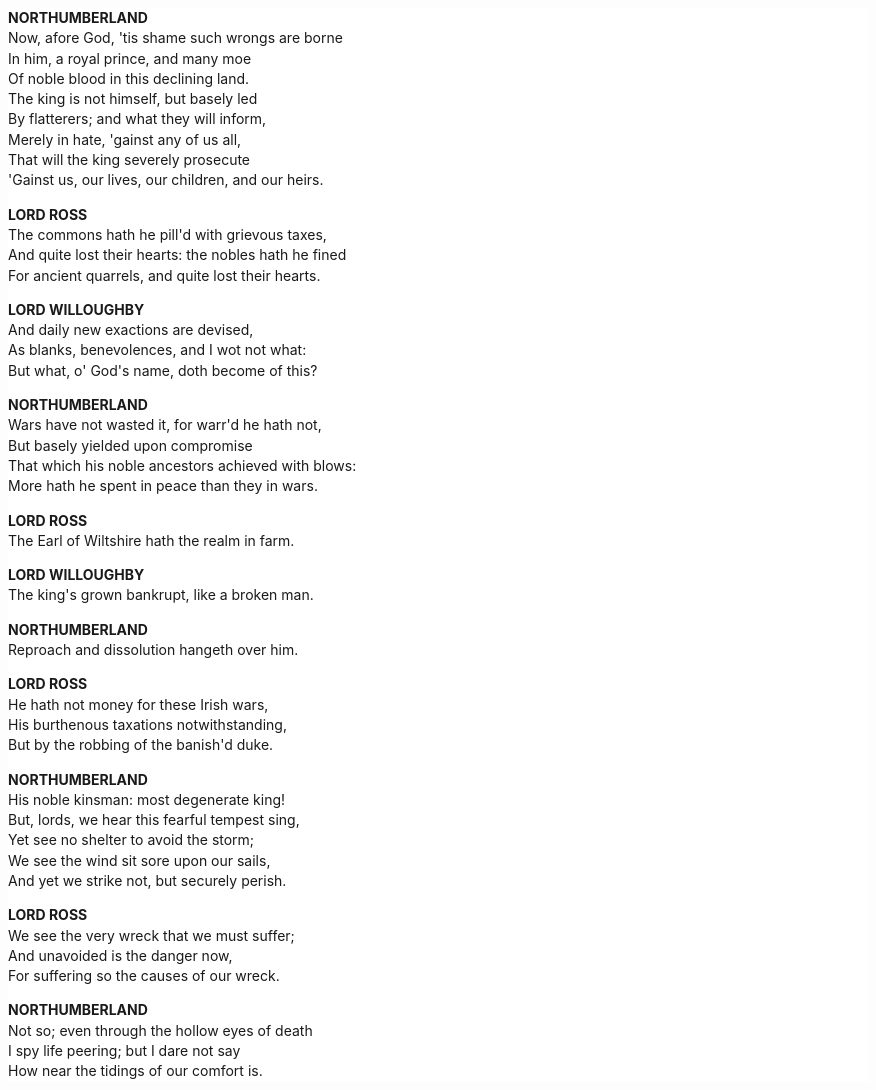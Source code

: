 **NORTHUMBERLAND**  
Now, afore God, 'tis shame such wrongs are borne  
In him, a royal prince, and many moe  
Of noble blood in this declining land.  
The king is not himself, but basely led  
By flatterers; and what they will inform,  
Merely in hate, 'gainst any of us all,  
That will the king severely prosecute  
'Gainst us, our lives, our children, and our heirs.  

**LORD ROSS**  
The commons hath he pill'd with grievous taxes,  
And quite lost their hearts: the nobles hath he fined  
For ancient quarrels, and quite lost their hearts.  

**LORD WILLOUGHBY**  
And daily new exactions are devised,  
As blanks, benevolences, and I wot not what:  
But what, o' God's name, doth become of this?  

**NORTHUMBERLAND**  
Wars have not wasted it, for warr'd he hath not,  
But basely yielded upon compromise  
That which his noble ancestors achieved with blows:  
More hath he spent in peace than they in wars.  

**LORD ROSS**  
The Earl of Wiltshire hath the realm in farm.  

**LORD WILLOUGHBY**  
The king's grown bankrupt, like a broken man.  

**NORTHUMBERLAND**  
Reproach and dissolution hangeth over him.  

**LORD ROSS**  
He hath not money for these Irish wars,  
His burthenous taxations notwithstanding,  
But by the robbing of the banish'd duke.  

**NORTHUMBERLAND**  
His noble kinsman: most degenerate king!  
But, lords, we hear this fearful tempest sing,  
Yet see no shelter to avoid the storm;  
We see the wind sit sore upon our sails,  
And yet we strike not, but securely perish.  

**LORD ROSS**  
We see the very wreck that we must suffer;  
And unavoided is the danger now,  
For suffering so the causes of our wreck.  

**NORTHUMBERLAND**  
Not so; even through the hollow eyes of death  
I spy life peering; but I dare not say  
How near the tidings of our comfort is.  
